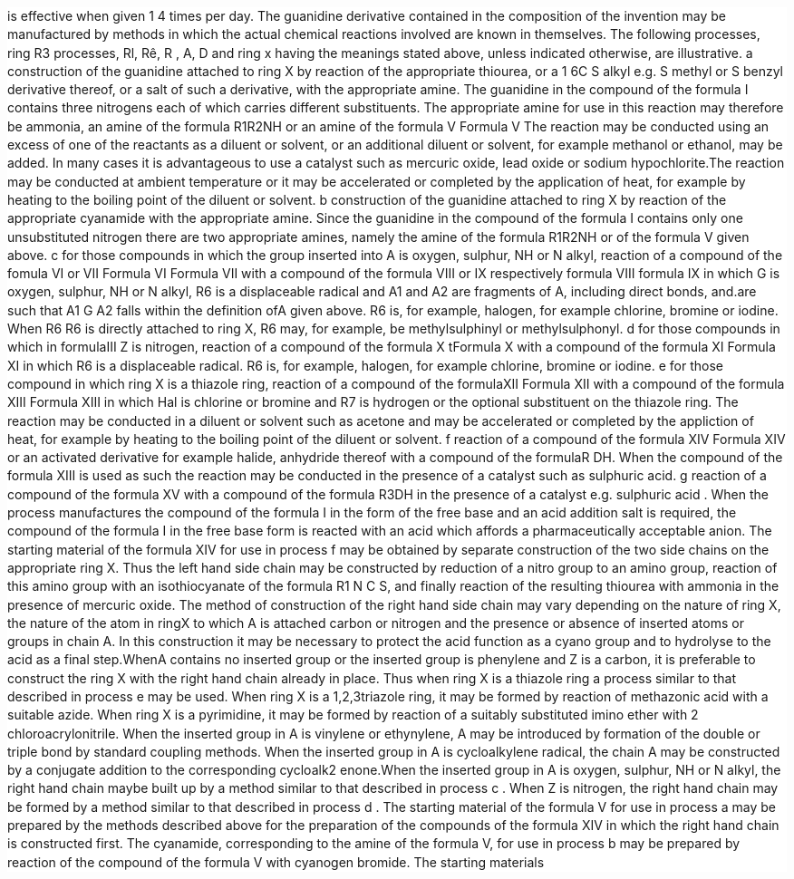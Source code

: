 is effective when given 1 4 times per day. The guanidine derivative contained in the composition of the invention may be manufactured by methods in which the actual chemical reactions involved are known in themselves. The following processes, ring R3 processes, Rl, Rê, R , A, D and ring x having the meanings stated above, unless indicated otherwise, are illustrative. a construction of the guanidine attached to ring X by reaction of the appropriate thiourea, or a 1 6C S alkyl e.g. S methyl or S benzyl derivative thereof, or a salt of such a derivative, with the appropriate amine. The guanidine in the compound of the formula I contains three nitrogens each of which carries different substituents. The appropriate amine for use in this reaction may therefore be ammonia, an amine of the formula R1R2NH or an amine of the formula V Formula V The reaction may be conducted using an excess of one of the reactants as a diluent or solvent, or an additional diluent or solvent, for example methanol or ethanol, may be added. In many cases it is advantageous to use a catalyst such as mercuric oxide, lead oxide or sodium hypochlorite.The reaction may be conducted at ambient temperature or it may be accelerated or completed by the application of heat, for example by heating to the boiling point of the diluent or solvent. b construction of the guanidine attached to ring X by reaction of the appropriate cyanamide with the appropriate amine. Since the guanidine in the compound of the formula I contains only one unsubstituted nitrogen there are two appropriate amines, namely the amine of the formula R1R2NH or of the formula V given above. c for those compounds in which the group inserted into A is oxygen, sulphur, NH or N alkyl, reaction of a compound of the fomula VI or VII Formula VI Formula VII with a compound of the formula VIII or IX respectively formula VIII formula IX in which G is oxygen, sulphur, NH or N alkyl, R6 is a displaceable radical and A1 and A2 are fragments of A, including direct bonds, and.are such that A1 G A2 falls within the definition ofA given above. R6 is, for example, halogen, for example chlorine, bromine or iodine. When R6 R6 is directly attached to ring X, R6 may, for example, be methylsulphinyl or methylsulphonyl. d for those compounds in which in formulaIII Z is nitrogen, reaction of a compound of the formula X tFormula X with a compound of the formula XI Formula XI in which R6 is a displaceable radical. R6 is, for example, halogen, for example chlorine, bromine or iodine. e for those compound in which ring X is a thiazole ring, reaction of a compound of the formulaXII Formula XII with a compound of the formula XIII Formula XIII in which Hal is chlorine or bromine and R7 is hydrogen or the optional substituent on the thiazole ring. The reaction may be conducted in a diluent or solvent such as acetone and may be accelerated or completed by the appliction of heat, for example by heating to the boiling point of the diluent or solvent. f reaction of a compound of the formula XIV Formula XIV or an activated derivative for example halide, anhydride thereof with a compound of the formulaR DH. When the compound of the formula XIII is used as such the reaction may be conducted in the presence of a catalyst such as sulphuric acid. g reaction of a compound of the formula XV with a compound of the formula R3DH in the presence of a catalyst e.g. sulphuric acid . When the process manufactures the compound of the formula I in the form of the free base and an acid addition salt is required, the compound of the formula I in the free base form is reacted with an acid which affords a pharmaceutically acceptable anion. The starting material of the formula XIV for use in process f may be obtained by separate construction of the two side chains on the appropriate ring X. Thus the left hand side chain may be constructed by reduction of a nitro group to an amino group, reaction of this amino group with an isothiocyanate of the formula R1 N C S, and finally reaction of the resulting thiourea with ammonia in the presence of mercuric oxide. The method of construction of the right hand side chain may vary depending on the nature of ring X, the nature of the atom in ringX to which A is attached carbon or nitrogen and the presence or absence of inserted atoms or groups in chain A. In this construction it may be necessary to protect the acid function as a cyano group and to hydrolyse to the acid as a final step.WhenA contains no inserted group or the inserted group is phenylene and Z is a carbon, it is preferable to construct the ring X with the right hand chain already in place. Thus when ring X is a thiazole ring a process similar to that described in process e may be used. When ring X is a 1,2,3triazole ring, it may be formed by reaction of methazonic acid with a suitable azide. When ring X is a pyrimidine, it may be formed by reaction of a suitably substituted imino ether with 2 chloroacrylonitrile. When the inserted group in A is vinylene or ethynylene, A may be introduced by formation of the double or triple bond by standard coupling methods. When the inserted group in A is cycloalkylene radical, the chain A may be constructed by a conjugate addition to the corresponding cycloalk2 enone.When the inserted group in A is oxygen, sulphur, NH or N alkyl, the right hand chain maybe built up by a method similar to that described in process c . When Z is nitrogen, the right hand chain may be formed by a method similar to that described in process d . The starting material of the formula V for use in process a may be prepared by the methods described above for the preparation of the compounds of the formula XIV in which the right hand chain is constructed first. The cyanamide, corresponding to the amine of the formula V, for use in process b may be prepared by reaction of the compound of the formula V with cyanogen bromide. The starting materials